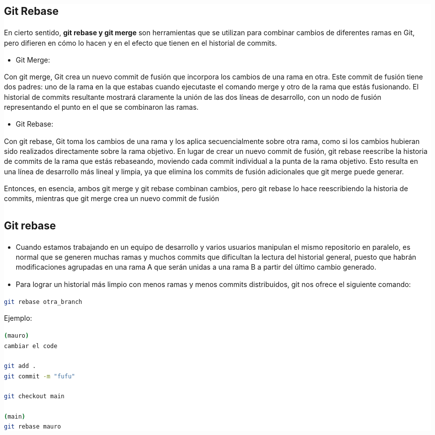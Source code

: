 ## Git Rebase 

En cierto sentido, **git rebase y git merge** son herramientas que se utilizan para combinar cambios de diferentes ramas en Git, pero difieren en cómo lo hacen y en el efecto que tienen en el historial de commits.

- Git Merge:

Con git merge, Git crea un nuevo commit de fusión que incorpora los cambios de una rama en otra.
Este commit de fusión tiene dos padres: uno de la rama en la que estabas cuando ejecutaste el comando merge y otro de la rama que estás fusionando.
El historial de commits resultante mostrará claramente la unión de las dos líneas de desarrollo, con un nodo de fusión representando el punto en el que se combinaron las ramas.

- Git Rebase:

Con git rebase, Git toma los cambios de una rama y los aplica secuencialmente sobre otra rama, como si los cambios hubieran sido realizados directamente sobre la rama objetivo.
En lugar de crear un nuevo commit de fusión, git rebase reescribe la historia de commits de la rama que estás rebaseando, moviendo cada commit individual a la punta de la rama objetivo.
Esto resulta en una línea de desarrollo más lineal y limpia, ya que elimina los commits de fusión adicionales que git merge puede generar.

Entonces, en esencia, ambos git merge y git rebase combinan cambios, pero git rebase lo hace reescribiendo la historia de commits, mientras que git merge crea un nuevo commit de fusión

## Git rebase
- Cuando estamos trabajando en un equipo de desarrollo y varios usuarios manipulan el 
mismo repositorio en paralelo, es normal que se generen muchas ramas y muchos 
commits que dificultan la lectura del historial general, puesto que habrán 
modificaciones agrupadas en una rama A que serán unidas a una rama B a partir del 
último cambio generado. 

- Para lograr un historial más limpio con menos ramas y menos commits distribuidos, git 
nos ofrece el siguiente comando:

```bash
git rebase otra_branch
```

Ejemplo:
```bash
(mauro)
cambiar el code

git add .
git commit -m "fufu"

git checkout main

(main)
git rebase mauro
```


